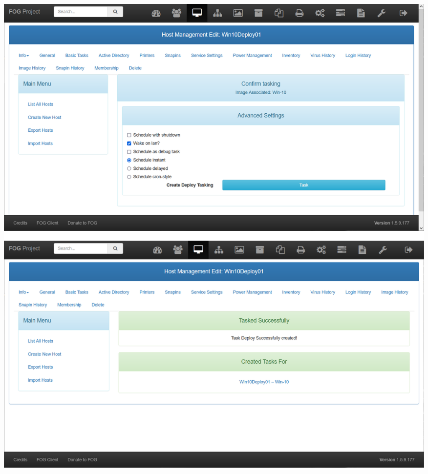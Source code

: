 ![Fog_Client_Tasks_Deploy_Options](10_2_Client_Deploy_Task_Options.png)

![Fog_Client_Task_added](10_3_Client_Deploy_Task_Added.png)
